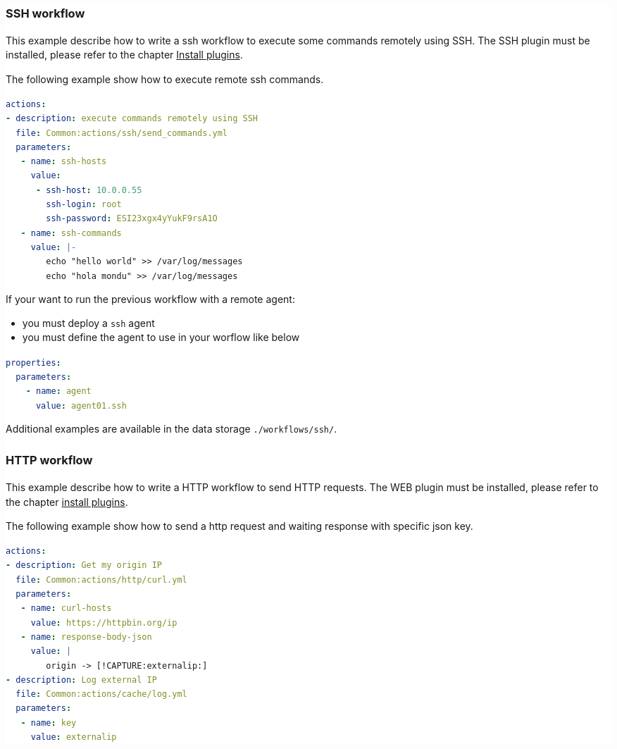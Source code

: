 ### SSH workflow

This example describe how to write a ssh workflow to execute some commands remotely using SSH.
The SSH plugin must be installed, please refer to the chapter [Install plugins](#install-plugins).

The following example show how to execute remote ssh commands.

```yaml
actions:
- description: execute commands remotely using SSH 
  file: Common:actions/ssh/send_commands.yml
  parameters:
   - name: ssh-hosts
     value:
      - ssh-host: 10.0.0.55
        ssh-login: root
        ssh-password: ESI23xgx4yYukF9rsA1O
   - name: ssh-commands
     value: |-
        echo "hello world" >> /var/log/messages
        echo "hola mondu" >> /var/log/messages
```

If your want to run the previous workflow with a remote agent:
- you must deploy a `ssh` agent
- you must define the agent to use in your worflow like below

```yaml
properties:
  parameters:
    - name: agent
      value: agent01.ssh
```

Additional examples are available in the data storage `./workflows/ssh/`.

### HTTP workflow

This example describe how to write a HTTP workflow to send HTTP requests.
The WEB plugin must be installed, please refer to the chapter [install plugins](#install-plugins).

The following example show how to send a http request 
and waiting response with specific json key.

```yaml
actions:
- description: Get my origin IP
  file: Common:actions/http/curl.yml
  parameters:
   - name: curl-hosts
     value: https://httpbin.org/ip
   - name: response-body-json
     value: |
        origin -> [!CAPTURE:externalip:]
- description: Log external IP
  file: Common:actions/cache/log.yml
  parameters:
   - name: key
     value: externalip
```
